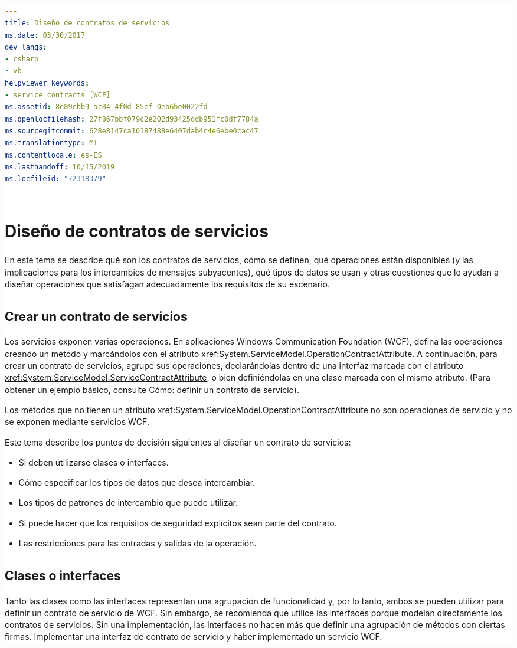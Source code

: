 ```yaml
---
title: Diseño de contratos de servicios
ms.date: 03/30/2017
dev_langs:
- csharp
- vb
helpviewer_keywords:
- service contracts [WCF]
ms.assetid: 8e89cbb9-ac84-4f0d-85ef-0eb6be0022fd
ms.openlocfilehash: 27f867bbf079c2e202d93425ddb951fc0df7784a
ms.sourcegitcommit: 628e8147ca10187488e6407dab4c4e6ebe0cac47
ms.translationtype: MT
ms.contentlocale: es-ES
ms.lasthandoff: 10/15/2019
ms.locfileid: "72318379"
---
```

# <a name="designing-service-contracts"></a>Diseño de contratos de servicios
En este tema se describe qué son los contratos de servicios, cómo se definen, qué operaciones están disponibles (y las implicaciones para los intercambios de mensajes subyacentes), qué tipos de datos se usan y otras cuestiones que le ayudan a diseñar operaciones que satisfagan adecuadamente los requisitos de su escenario.  
  
## <a name="creating-a-service-contract"></a>Crear un contrato de servicios  
 Los servicios exponen varias operaciones. En aplicaciones Windows Communication Foundation (WCF), defina las operaciones creando un método y marcándolos con el atributo <xref:System.ServiceModel.OperationContractAttribute>. A continuación, para crear un contrato de servicios, agrupe sus operaciones, declarándolas dentro de una interfaz marcada con el atributo <xref:System.ServiceModel.ServiceContractAttribute>, o bien definiéndolas en una clase marcada con el mismo atributo. (Para obtener un ejemplo básico, consulte [Cómo: definir un contrato de servicio](how-to-define-a-wcf-service-contract.md)).  
  
 Los métodos que no tienen un atributo <xref:System.ServiceModel.OperationContractAttribute> no son operaciones de servicio y no se exponen mediante servicios WCF.  
  
 Este tema describe los puntos de decisión siguientes al diseñar un contrato de servicios:  
  
- Si deben utilizarse clases o interfaces.  
  
- Cómo especificar los tipos de datos que desea intercambiar.  
  
- Los tipos de patrones de intercambio que puede utilizar.  
  
- Si puede hacer que los requisitos de seguridad explícitos sean parte del contrato.  
  
- Las restricciones para las entradas y salidas de la operación.  
  
## <a name="classes-or-interfaces"></a>Clases o interfaces  
 Tanto las clases como las interfaces representan una agrupación de funcionalidad y, por lo tanto, ambos se pueden utilizar para definir un contrato de servicio de WCF. Sin embargo, se recomienda que utilice las interfaces porque modelan directamente los contratos de servicios. Sin una implementación, las interfaces no hacen más que definir una agrupación de métodos con ciertas firmas. Implementar una interfaz de contrato de servicio y haber implementado un servicio WCF.  
  